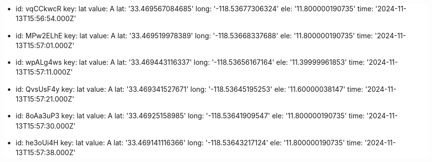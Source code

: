   -
    id: vqCCkwcR
    key: lat
    value: A
    lat: '33.469567084685'
    long: '-118.53677306324'
    ele: '11.800000190735'
    time: '2024-11-13T15:56:54.000Z'

  -
    id: MPw2ELhE
    key: lat
    value: A
    lat: '33.469519978389'
    long: '-118.53668337688'
    ele: '11.800000190735'
    time: '2024-11-13T15:57:01.000Z'

  -
    id: wpALg4ws
    key: lat
    value: A
    lat: '33.469443116337'
    long: '-118.53656167164'
    ele: '11.39999961853'
    time: '2024-11-13T15:57:11.000Z'

  -
    id: QvsUsF4y
    key: lat
    value: A
    lat: '33.469341527671'
    long: '-118.53645195253'
    ele: '11.60000038147'
    time: '2024-11-13T15:57:21.000Z'

  -
    id: 8oAa3uP3
    key: lat
    value: A
    lat: '33.46925158985'
    long: '-118.53641909547'
    ele: '11.800000190735'
    time: '2024-11-13T15:57:30.000Z'

  -
    id: he3oUi4H
    key: lat
    value: A
    lat: '33.469141116366'
    long: '-118.53643217124'
    ele: '11.800000190735'
    time: '2024-11-13T15:57:38.000Z'
